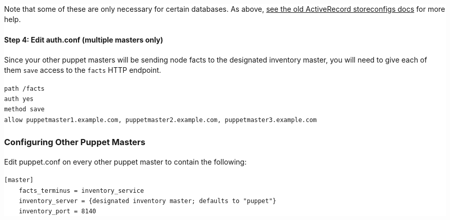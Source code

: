 Note that some of these are only necessary for certain databases. As above, [see the old ActiveRecord storeconfigs docs][old_storeconfigs] for more help.

#### Step 4: Edit auth.conf (multiple masters only)

Since your other puppet masters will be sending node facts to the designated inventory master, you will need to give each of them `save` access to the `facts` HTTP endpoint.

    path /facts
    auth yes
    method save
    allow puppetmaster1.example.com, puppetmaster2.example.com, puppetmaster3.example.com

### Configuring Other Puppet Masters

Edit puppet.conf on every other puppet master to contain the following:

    [master]
        facts_terminus = inventory_service
        inventory_server = {designated inventory master; defaults to "puppet"}
        inventory_port = 8140


[puppetdb]: /puppetdb/latest/
[puppetdb_install]: /puppetdb/latest/install_via_module.html
[puppetdb_connect]: /puppetdb/latest/connect_puppet_master.html
[puppetdb_api]: /puppetdb/latest/api/index.html
[authdotconf]: ./rest_auth_conf.html
[rest]: ./rest_api.html#facts
[old_storeconfigs]: http://projects.puppetlabs.com/projects/1/wiki/Using_Stored_Configuration
[facts]: /puppet/latest/reference/lang_variables.html#facts-and-built-in-variables
[exported]: /puppet/latest/reference/lang_exported.html